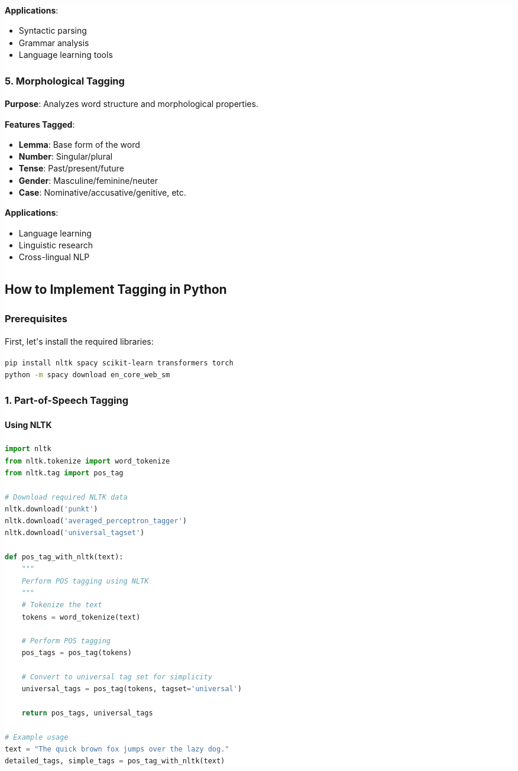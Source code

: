 **Applications**:
- Syntactic parsing
- Grammar analysis
- Language learning tools

### 5. Morphological Tagging

**Purpose**: Analyzes word structure and morphological properties.

**Features Tagged**:
- **Lemma**: Base form of the word
- **Number**: Singular/plural
- **Tense**: Past/present/future
- **Gender**: Masculine/feminine/neuter
- **Case**: Nominative/accusative/genitive, etc.

**Applications**:
- Language learning
- Linguistic research
- Cross-lingual NLP

## How to Implement Tagging in Python

### Prerequisites

First, let's install the required libraries:

```bash
pip install nltk spacy scikit-learn transformers torch
python -m spacy download en_core_web_sm
```

### 1. Part-of-Speech Tagging

#### Using NLTK

```python
import nltk
from nltk.tokenize import word_tokenize
from nltk.tag import pos_tag

# Download required NLTK data
nltk.download('punkt')
nltk.download('averaged_perceptron_tagger')
nltk.download('universal_tagset')

def pos_tag_with_nltk(text):
    """
    Perform POS tagging using NLTK
    """
    # Tokenize the text
    tokens = word_tokenize(text)
    
    # Perform POS tagging
    pos_tags = pos_tag(tokens)
    
    # Convert to universal tag set for simplicity
    universal_tags = pos_tag(tokens, tagset='universal')
    
    return pos_tags, universal_tags

# Example usage
text = "The quick brown fox jumps over the lazy dog."
detailed_tags, simple_tags = pos_tag_with_nltk(text)

```